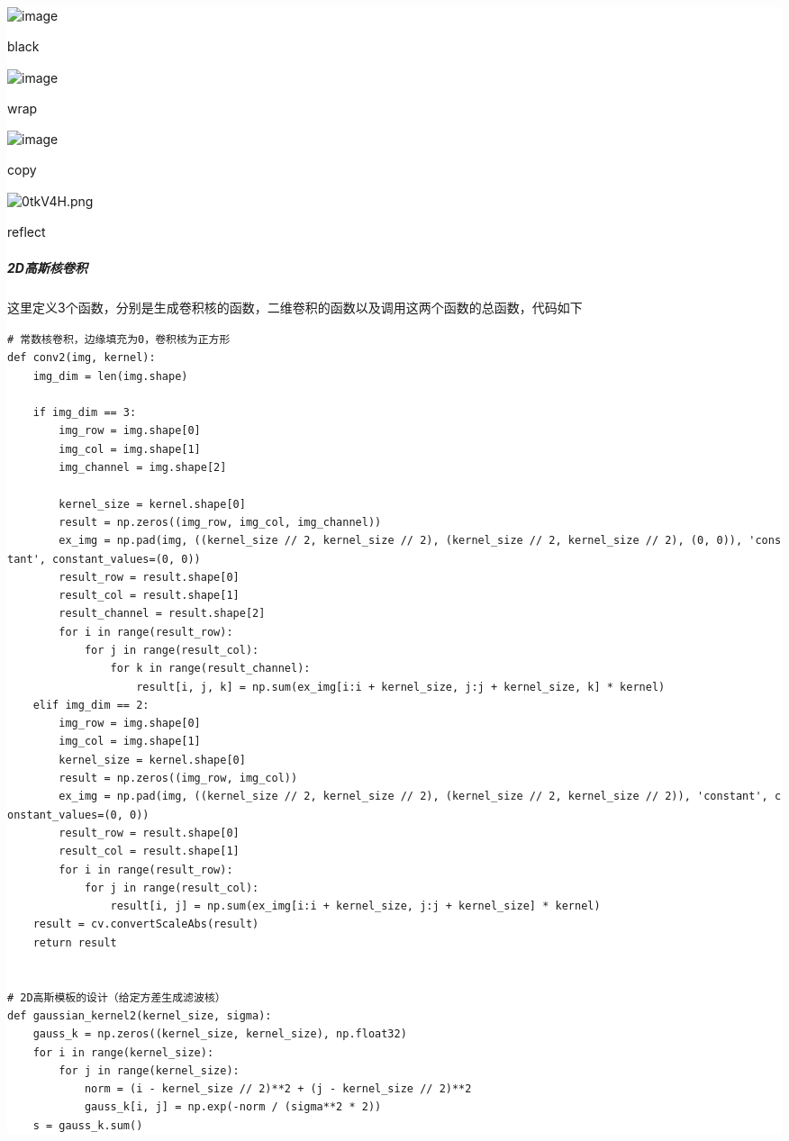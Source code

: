 <img src="https://s1.ax1x.com/2020/10/05/0JyXpF.png" alt="image" border="0">

black

<img src="https://s1.ax1x.com/2020/10/05/0J6wNV.png" alt="image" border="0">

wrap

<img src="https://s1.ax1x.com/2020/10/05/0J6gBR.png" alt="image" border="0">

copy

<img src="https://s1.ax1x.com/2020/10/05/0tkV4H.png" alt="0tkV4H.png" border="0" />

reflect

##### 2D高斯核卷积

这里定义3个函数，分别是生成卷积核的函数，二维卷积的函数以及调用这两个函数的总函数，代码如下

```
# 常数核卷积，边缘填充为0，卷积核为正方形
def conv2(img, kernel):
    img_dim = len(img.shape)

    if img_dim == 3:
        img_row = img.shape[0]
        img_col = img.shape[1]
        img_channel = img.shape[2]

        kernel_size = kernel.shape[0]
        result = np.zeros((img_row, img_col, img_channel))
        ex_img = np.pad(img, ((kernel_size // 2, kernel_size // 2), (kernel_size // 2, kernel_size // 2), (0, 0)), 'constant', constant_values=(0, 0))
        result_row = result.shape[0]
        result_col = result.shape[1]
        result_channel = result.shape[2]
        for i in range(result_row):
            for j in range(result_col):
                for k in range(result_channel):
                    result[i, j, k] = np.sum(ex_img[i:i + kernel_size, j:j + kernel_size, k] * kernel)
    elif img_dim == 2:
        img_row = img.shape[0]
        img_col = img.shape[1]
        kernel_size = kernel.shape[0]
        result = np.zeros((img_row, img_col))
        ex_img = np.pad(img, ((kernel_size // 2, kernel_size // 2), (kernel_size // 2, kernel_size // 2)), 'constant', constant_values=(0, 0))
        result_row = result.shape[0]
        result_col = result.shape[1]
        for i in range(result_row):
            for j in range(result_col):
                result[i, j] = np.sum(ex_img[i:i + kernel_size, j:j + kernel_size] * kernel)
    result = cv.convertScaleAbs(result)
    return result


# 2D高斯模板的设计（给定方差生成滤波核）
def gaussian_kernel2(kernel_size, sigma):
    gauss_k = np.zeros((kernel_size, kernel_size), np.float32)
    for i in range(kernel_size):
        for j in range(kernel_size):
            norm = (i - kernel_size // 2)**2 + (j - kernel_size // 2)**2
            gauss_k[i, j] = np.exp(-norm / (sigma**2 * 2))
    s = gauss_k.sum()
```